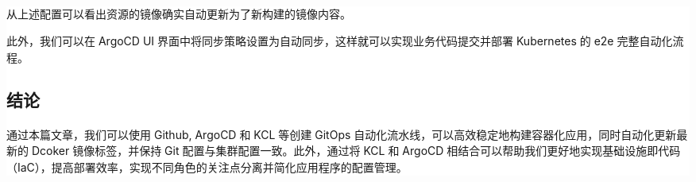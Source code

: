从上述配置可以看出资源的镜像确实自动更新为了新构建的镜像内容。

此外，我们可以在 ArgoCD UI 界面中将同步策略设置为自动同步，这样就可以实现业务代码提交并部署 Kubernetes 的 e2e 完整自动化流程。

## 结论

通过本篇文章，我们可以使用 Github, ArgoCD 和 KCL 等创建 GitOps 自动化流水线，可以高效稳定地构建容器化应用，同时自动化更新最新的 Dcoker 镜像标签，并保持 Git 配置与集群配置一致。此外，通过将 KCL 和 ArgoCD 相结合可以帮助我们更好地实现基础设施即代码（IaC），提高部署效率，实现不同角色的关注点分离并简化应用程序的配置管理。
